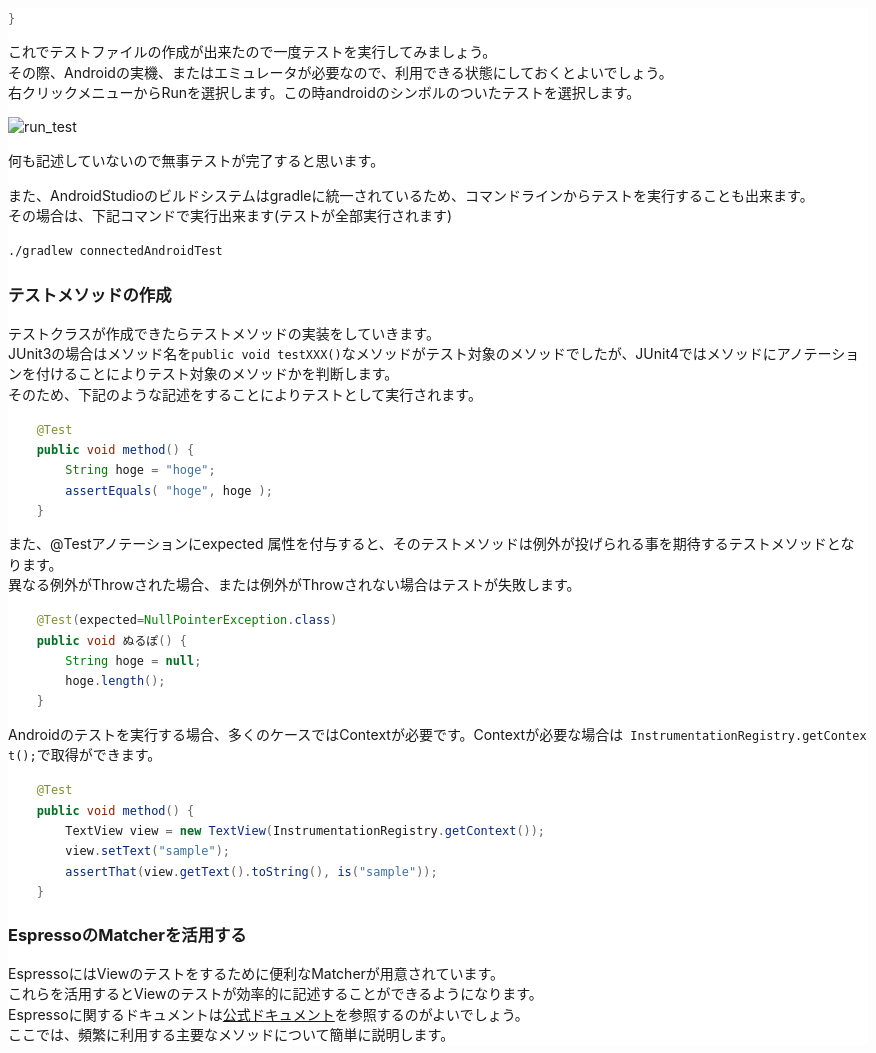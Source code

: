 ```java
}
```

これでテストファイルの作成が出来たので一度テストを実行してみましょう。  
その際、Androidの実機、またはエミュレータが必要なので、利用できる状態にしておくとよいでしょう。  
右クリックメニューからRunを選択します。この時androidのシンボルのついたテストを選択します。

![run_test]({{site.baseurl}}/assets/02-11/run_test.png)

何も記述していないので無事テストが完了すると思います。

また、AndroidStudioのビルドシステムはgradleに統一されているため、コマンドラインからテストを実行することも出来ます。  
その場合は、下記コマンドで実行出来ます(テストが全部実行されます)

```
./gradlew connectedAndroidTest
```

### <a name="add_test_method" />テストメソッドの作成
テストクラスが作成できたらテストメソッドの実装をしていきます。  
JUnit3の場合はメソッド名を`public void testXXX()`なメソッドがテスト対象のメソッドでしたが、JUnit4ではメソッドにアノテーションを付けることによりテスト対象のメソッドかを判断します。  
そのため、下記のような記述をすることによりテストとして実行されます。

``` java
    @Test 
    public void method() {
        String hoge = "hoge";
        assertEquals( "hoge", hoge );
    }
```

また、@Testアノテーションにexpected 属性を付与すると、そのテストメソッドは例外が投げられる事を期待するテストメソッドとなります。  
異なる例外がThrowされた場合、または例外がThrowされない場合はテストが失敗します。

``` java
    @Test(expected=NullPointerException.class)
    public void ぬるぽ() {
        String hoge = null;
        hoge.length();
    }
```

Androidのテストを実行する場合、多くのケースではContextが必要です。Contextが必要な場合は` InstrumentationRegistry.getContext();`で取得ができます。

``` java
    @Test
    public void method() {
        TextView view = new TextView(InstrumentationRegistry.getContext());
        view.setText("sample");
        assertThat(view.getText().toString(), is("sample"));
    }
```

### <a name="espresso_view_matcher" />EspressoのMatcherを活用する
EspressoにはViewのテストをするために便利なMatcherが用意されています。  
これらを活用するとViewのテストが効率的に記述することができるようになります。  
Espressoに関するドキュメントは[公式ドキュメント](https://code.google.com/p/android-test-kit/wiki/Espresso)を参照するのがよいでしょう。  
ここでは、頻繁に利用する主要なメソッドについて簡単に説明します。
